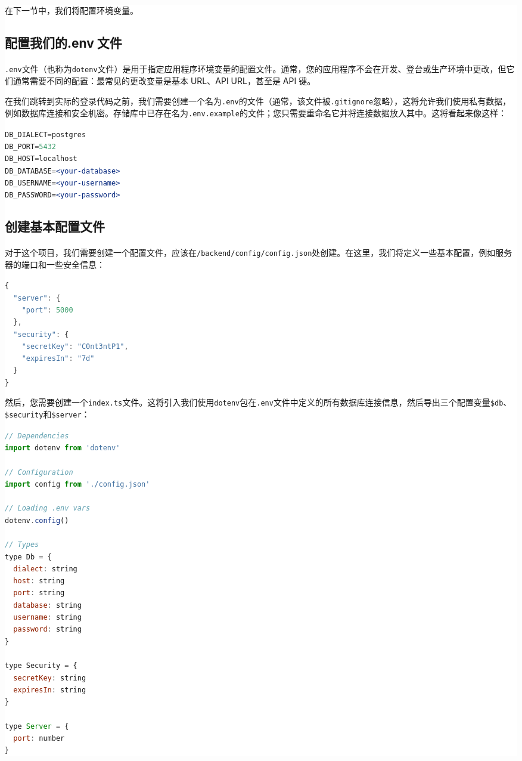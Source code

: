 在下一节中，我们将配置环境变量。

## 配置我们的.env 文件

`.env`文件（也称为`dotenv`文件）是用于指定应用程序环境变量的配置文件。通常，您的应用程序不会在开发、登台或生产环境中更改，但它们通常需要不同的配置：最常见的更改变量是基本 URL、API URL，甚至是 API 键。

在我们跳转到实际的登录代码之前，我们需要创建一个名为`.env`的文件（通常，该文件被`.gitignore`忽略），这将允许我们使用私有数据，例如数据库连接和安全机密。存储库中已存在名为`.env.example`的文件；您只需要重命名它并将连接数据放入其中。这将看起来像这样：

```jsx
DB_DIALECT=postgres
DB_PORT=5432
DB_HOST=localhost
DB_DATABASE=<your-database>
DB_USERNAME=<your-username>
DB_PASSWORD=<your-password>
```

## 创建基本配置文件

对于这个项目，我们需要创建一个配置文件，应该在`/backend/config/config.json`处创建。在这里，我们将定义一些基本配置，例如服务器的端口和一些安全信息：

```jsx
{
  "server": {
    "port": 5000
  },
  "security": {
    "secretKey": "C0nt3ntP1",
    "expiresIn": "7d"
  }
}
```

然后，您需要创建一个`index.ts`文件。这将引入我们使用`dotenv`包在`.env`文件中定义的所有数据库连接信息，然后导出三个配置变量`$db`、`$security`和`$server`：

```jsx
// Dependencies
import dotenv from 'dotenv'

// Configuration
import config from './config.json'

// Loading .env vars
dotenv.config()

// Types
type Db = {
  dialect: string
  host: string
  port: string
  database: string
  username: string
  password: string
}

type Security = {
  secretKey: string
  expiresIn: string
}

type Server = {
  port: number
}
```